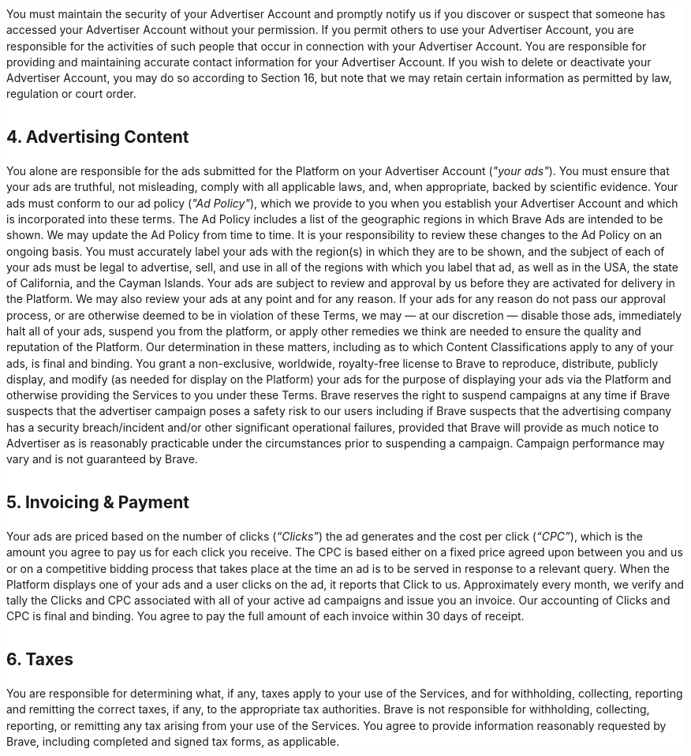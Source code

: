 You must maintain the security of your Advertiser Account and promptly notify us if you discover or suspect that someone has accessed your Advertiser Account without your permission. If you permit others to use your Advertiser Account, you are responsible for the activities of such people that occur in connection with your Advertiser Account. You are responsible for providing and maintaining accurate contact information for your Advertiser Account.
If you wish to delete or deactivate your Advertiser Account, you may do so according to Section 16, but note that we may retain certain information as permitted by law, regulation or court order.

## 4. Advertising Content
You alone are responsible for the ads submitted for the Platform on your Advertiser Account (*"your ads"*). You must ensure that your ads are truthful, not misleading, comply with all applicable laws, and, when appropriate, backed by scientific evidence. Your ads must conform to our ad policy (*"Ad Policy"*), which we provide to you when you establish your Advertiser Account and which is incorporated into these terms. The Ad Policy includes a list of the geographic regions in which Brave Ads are intended to be shown. We may update the Ad Policy from time to time. It is your responsibility to review these changes to the Ad Policy on an ongoing basis.
You must accurately label your ads with the region(s) in which they are to be shown, and the subject of each of your ads must be legal to advertise, sell, and use in all of the regions with which you label that ad, as well as in the USA, the state of California, and the Cayman Islands. 
Your ads are subject to review and approval by us before they are activated for delivery in the Platform. We may also review your ads at any point and for any reason. If your ads for any reason do not pass our approval process, or are otherwise deemed to be in violation of these Terms, we may — at our discretion — disable those ads, immediately halt all of your ads, suspend you from the platform, or apply other remedies we think are needed to ensure the quality and reputation of the Platform. Our determination in these matters, including as to which Content Classifications apply to any of your ads, is final and binding.
You grant a non-exclusive, worldwide, royalty-free license to Brave to reproduce, distribute, publicly display, and modify (as needed for display on the Platform) your ads for the purpose of displaying your ads via the Platform and otherwise providing the Services to you under these Terms.
Brave reserves the right to suspend campaigns at any time if Brave suspects that the advertiser campaign poses a safety risk to our users including if Brave suspects that the advertising company has a security breach/incident and/or other significant operational failures, provided that Brave will provide as much notice to Advertiser as is reasonably practicable under the circumstances prior to suspending a campaign.
Campaign performance may vary and is not guaranteed by Brave.

## 5. Invoicing & Payment
Your ads are priced based on the number of clicks (*“Clicks”*) the ad generates and the cost per click (*“CPC”*), which is the amount you agree to pay us for each click you receive. The CPC is based either on a fixed price agreed upon between you and us or on a competitive bidding process that takes place at the time an ad is to be served in response to a relevant query. When the Platform displays one of your ads and a user clicks on the ad, it reports that Click to us. Approximately every month, we verify and tally the Clicks and CPC associated with all of your active ad campaigns and issue you an invoice. Our accounting of Clicks and CPC is final and binding. You agree to pay the full amount of each invoice within 30 days of receipt.

## 6. Taxes
You are responsible for determining what, if any, taxes apply to your use of the Services, and for withholding, collecting, reporting and remitting the correct taxes, if any, to the appropriate tax authorities. Brave is not responsible for withholding, collecting, reporting, or remitting any tax arising from your use of the Services. You agree to provide information reasonably requested by Brave, including completed and signed tax forms, as applicable.
